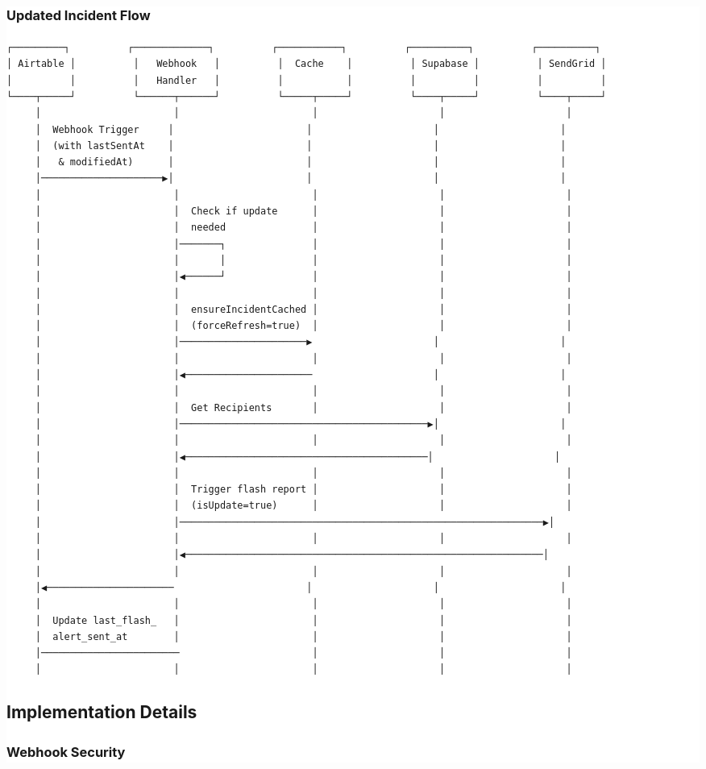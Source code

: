 ### Updated Incident Flow

```
┌─────────┐          ┌─────────────┐          ┌───────────┐          ┌──────────┐          ┌──────────┐
│ Airtable │          │   Webhook   │          │  Cache    │          │ Supabase │          │ SendGrid │
│          │          │   Handler   │          │           │          │          │          │          │
└────┬─────┘          └──────┬──────┘          └─────┬─────┘          └────┬─────┘          └────┬─────┘
     │                       │                       │                     │                     │
     │  Webhook Trigger     │                       │                     │                     │
     │  (with lastSentAt    │                       │                     │                     │
     │   & modifiedAt)      │                       │                     │                     │
     │─────────────────────▶│                       │                     │                     │
     │                       │                       │                     │                     │
     │                       │  Check if update      │                     │                     │
     │                       │  needed               │                     │                     │
     │                       │───────┐               │                     │                     │
     │                       │       │               │                     │                     │
     │                       │◀──────┘               │                     │                     │
     │                       │                       │                     │                     │
     │                       │  ensureIncidentCached │                     │                     │
     │                       │  (forceRefresh=true)  │                     │                     │
     │                       │──────────────────────▶                     │                     │
     │                       │                       │                     │                     │
     │                       │◀──────────────────────                     │                     │
     │                       │                       │                     │                     │
     │                       │  Get Recipients       │                     │                     │
     │                       │───────────────────────────────────────────▶│                     │
     │                       │                       │                     │                     │
     │                       │◀──────────────────────────────────────────│                     │
     │                       │                       │                     │                     │
     │                       │  Trigger flash report │                     │                     │
     │                       │  (isUpdate=true)      │                     │                     │
     │                       │───────────────────────────────────────────────────────────────▶│
     │                       │                       │                     │                     │
     │                       │◀──────────────────────────────────────────────────────────────│
     │                       │                       │                     │                     │
     │◀──────────────────────                       │                     │                     │
     │                       │                       │                     │                     │
     │  Update last_flash_   │                       │                     │                     │
     │  alert_sent_at        │                       │                     │                     │
     │────────────────────────                       │                     │                     │
     │                       │                       │                     │                     │
```

## Implementation Details

### Webhook Security
